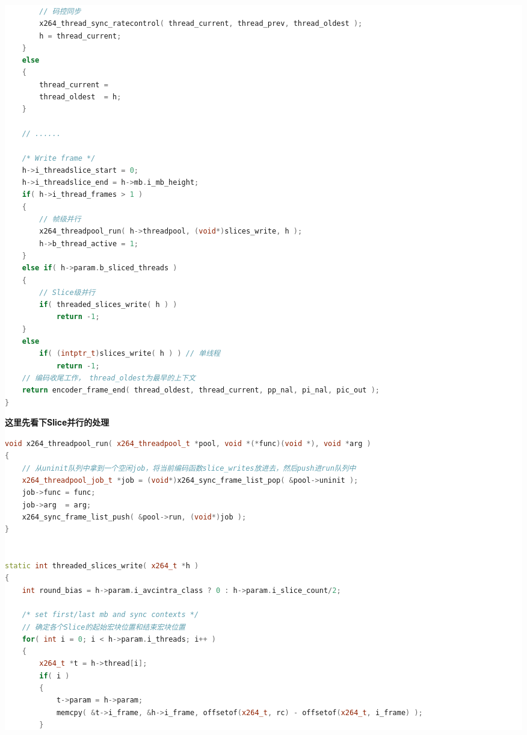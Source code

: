 ```c++
        // 码控同步
        x264_thread_sync_ratecontrol( thread_current, thread_prev, thread_oldest );
        h = thread_current;
    }
    else
    {
        thread_current =
        thread_oldest  = h;
    }
    
    // ......
    
    /* Write frame */
    h->i_threadslice_start = 0;
    h->i_threadslice_end = h->mb.i_mb_height;
    if( h->i_thread_frames > 1 )
    {
        // 帧级并行
        x264_threadpool_run( h->threadpool, (void*)slices_write, h );
        h->b_thread_active = 1;
    }
    else if( h->param.b_sliced_threads )
    {
        // Slice级并行
        if( threaded_slices_write( h ) )
            return -1;
    }
    else
        if( (intptr_t)slices_write( h ) ) // 单线程
            return -1;
	// 编码收尾工作， thread_oldest为最早的上下文
    return encoder_frame_end( thread_oldest, thread_current, pp_nal, pi_nal, pic_out );
}

```



**这里先看下Slice并行的处理**

```c++
void x264_threadpool_run( x264_threadpool_t *pool, void *(*func)(void *), void *arg )
{
    // 从uninit队列中拿到一个空闲job，将当前编码函数slice_writes放进去，然后push进run队列中
    x264_threadpool_job_t *job = (void*)x264_sync_frame_list_pop( &pool->uninit );
    job->func = func;
    job->arg  = arg;
    x264_sync_frame_list_push( &pool->run, (void*)job );
}


static int threaded_slices_write( x264_t *h )
{
    int round_bias = h->param.i_avcintra_class ? 0 : h->param.i_slice_count/2;

    /* set first/last mb and sync contexts */
    // 确定各个Slice的起始宏块位置和结束宏块位置
    for( int i = 0; i < h->param.i_threads; i++ )
    {
        x264_t *t = h->thread[i];
        if( i )
        {
            t->param = h->param;
            memcpy( &t->i_frame, &h->i_frame, offsetof(x264_t, rc) - offsetof(x264_t, i_frame) );
        }
```